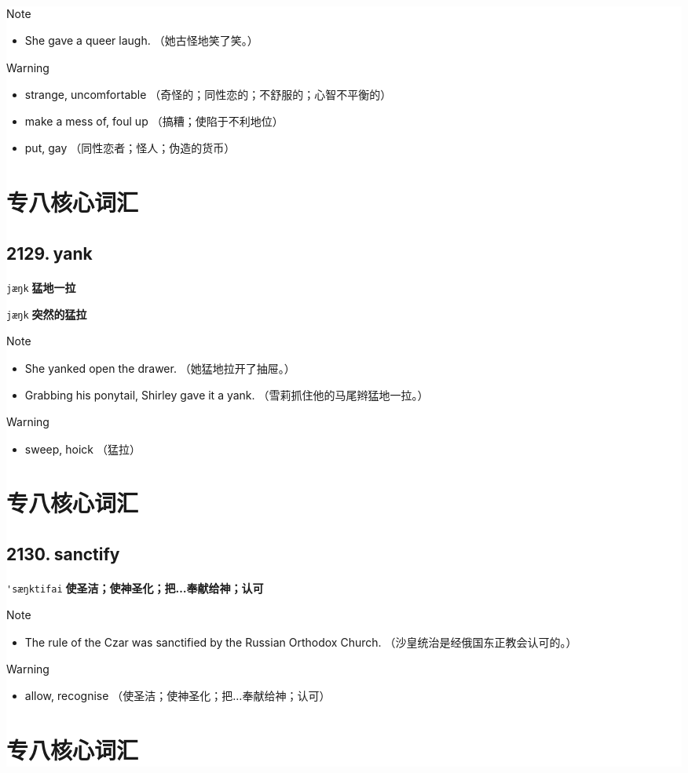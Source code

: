 > [!NOTE]
>
> - She gave a queer laugh. （她古怪地笑了笑。）
>

> [!WARNING]
>
> - strange, uncomfortable （奇怪的；同性恋的；不舒服的；心智不平衡的）
>
> - make a mess of, foul up （搞糟；使陷于不利地位）
>
> - put, gay （同性恋者；怪人；伪造的货币）
>

# 专八核心词汇

## 2129. yank

`jæŋk`  **猛地一拉**

`jæŋk`  **突然的猛拉**

> [!NOTE]
>
> - She yanked open the drawer. （她猛地拉开了抽屉。）
>
> - Grabbing his ponytail, Shirley gave it a yank. （雪莉抓住他的马尾辫猛地一拉。）
>

> [!WARNING]
>
> - sweep, hoick （猛拉）
>

# 专八核心词汇

## 2130. sanctify

`'sæŋktifai`  **使圣洁；使神圣化；把…奉献给神；认可**

> [!NOTE]
>
> - The rule of the Czar was sanctified by the Russian Orthodox Church. （沙皇统治是经俄国东正教会认可的。）
>

> [!WARNING]
>
> - allow, recognise （使圣洁；使神圣化；把…奉献给神；认可）
>

# 专八核心词汇
